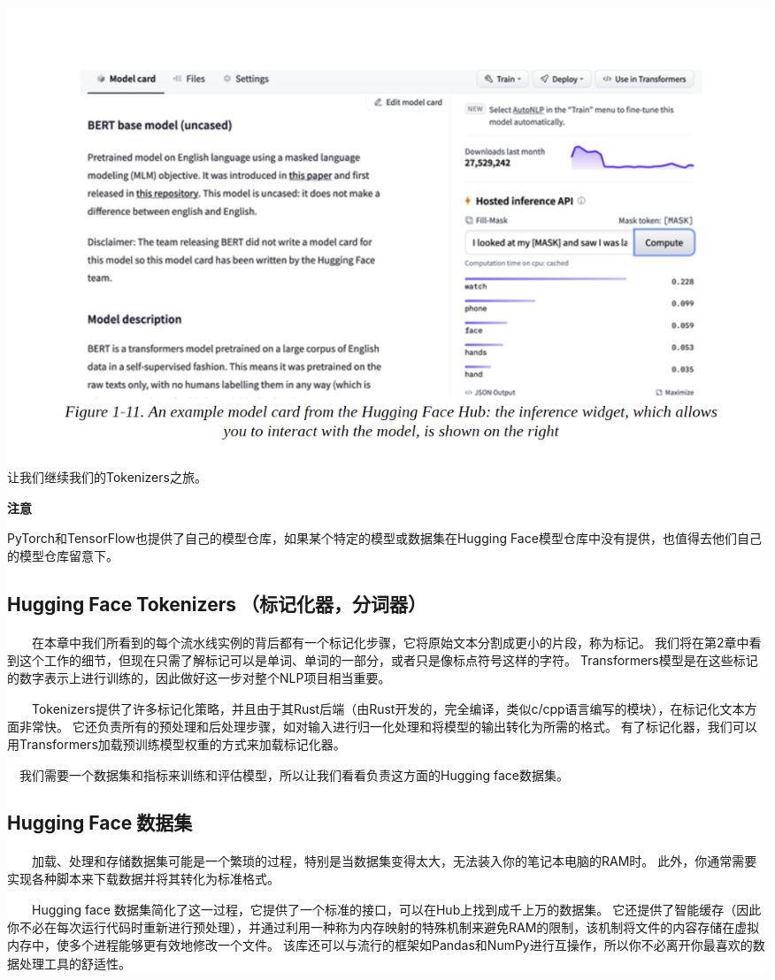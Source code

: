 ![image-20220212175607228](images/chapter1/image-20220212175607228.png)

让我们继续我们的Tokenizers之旅。

**注意**

PyTorch和TensorFlow也提供了自己的模型仓库，如果某个特定的模型或数据集在Hugging Face模型仓库中没有提供，也值得去他们自己的模型仓库留意下。



## Hugging Face Tokenizers （标记化器，分词器）

&emsp;&emsp;在本章中我们所看到的每个流水线实例的背后都有一个标记化步骤，它将原始文本分割成更小的片段，称为标记。 我们将在第2章中看到这个工作的细节，但现在只需了解标记可以是单词、单词的一部分，或者只是像标点符号这样的字符。 Transformers模型是在这些标记的数字表示上进行训练的，因此做好这一步对整个NLP项目相当重要。

&emsp;&emsp;Tokenizers提供了许多标记化策略，并且由于其Rust后端（由Rust开发的，完全编译，类似c/cpp语言编写的模块），在标记化文本方面非常快。 它还负责所有的预处理和后处理步骤，如对输入进行归一化处理和将模型的输出转化为所需的格式。 有了标记化器，我们可以用Transformers加载预训练模型权重的方式来加载标记化器。

&emsp;我们需要一个数据集和指标来训练和评估模型，所以让我们看看负责这方面的Hugging face数据集。



## Hugging Face 数据集

&emsp;&emsp;加载、处理和存储数据集可能是一个繁琐的过程，特别是当数据集变得太大，无法装入你的笔记本电脑的RAM时。 此外，你通常需要实现各种脚本来下载数据并将其转化为标准格式。

&emsp;&emsp;Hugging face 数据集简化了这一过程，它提供了一个标准的接口，可以在Hub上找到成千上万的数据集。 它还提供了智能缓存（因此你不必在每次运行代码时重新进行预处理），并通过利用一种称为内存映射的特殊机制来避免RAM的限制，该机制将文件的内容存储在虚拟内存中，使多个进程能够更有效地修改一个文件。 该库还可以与流行的框架如Pandas和NumPy进行互操作，所以你不必离开你最喜欢的数据处理工具的舒适性。
